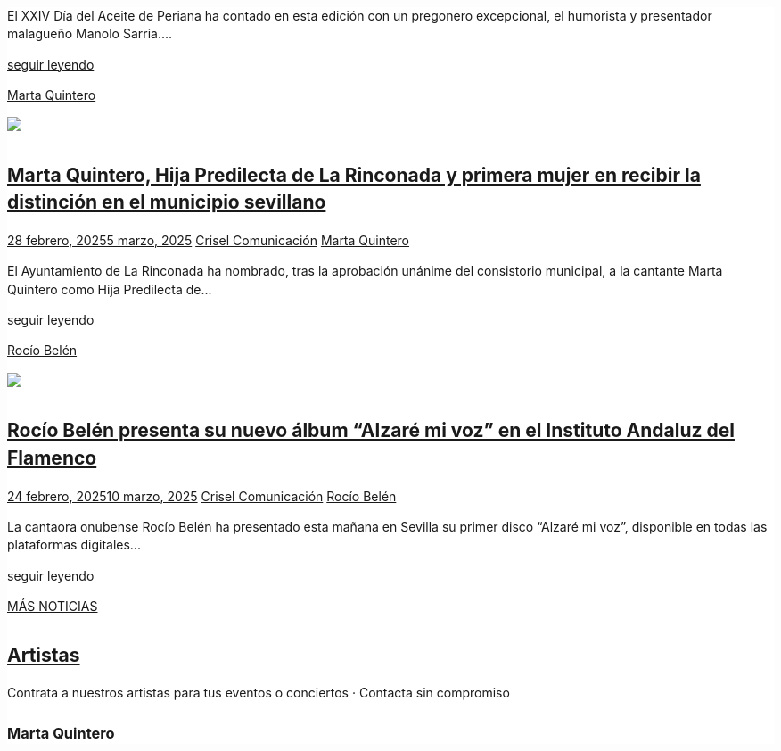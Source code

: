 El XXIV Día del Aceite de Periana ha contado en esta edición con un pregonero excepcional, el humorista y presentador malagueño Manolo Sarria....

[seguir leyendo](https://criselcomunicacion.com/manolo-sarria-pregonero-del-dia-del-aceite-de-periana/)

[Marta Quintero](https://criselcomunicacion.com/category/marta-quintero/)

![](https://criselcomunicacion.com/wp-content/themes/decibel/assets/img/blank.gif)

[Marta Quintero, Hija Predilecta de La Rinconada y primera mujer en recibir la distinción en el municipio sevillano](https://criselcomunicacion.com/marta-quintero-hija-predilecta-de-la-rinconada-y-primera-mujer-en-recibir-la-distincion-en-el-municipio-sevillano/)
-----------------------------------------------------------------------------------------------------------------------------------------------------------------------------------------------------------------------------------------------------------------------

 
[28 febrero, 20255 marzo, 2025](https://criselcomunicacion.com/marta-quintero-hija-predilecta-de-la-rinconada-y-primera-mujer-en-recibir-la-distincion-en-el-municipio-sevillano/) 
[Crisel Comunicación](https://criselcomunicacion.com/author/crisel-comunicacion/ "Ver todos los mensajes de Crisel Comunicacion") 
 [Marta Quintero](https://criselcomunicacion.com/category/marta-quintero/) 

El Ayuntamiento de La Rinconada ha nombrado, tras la aprobación unánime del consistorio municipal, a la cantante Marta Quintero como Hija Predilecta de...

[seguir leyendo](https://criselcomunicacion.com/marta-quintero-hija-predilecta-de-la-rinconada-y-primera-mujer-en-recibir-la-distincion-en-el-municipio-sevillano/)

[Rocío Belén](https://criselcomunicacion.com/category/rocio-belen/)

![](https://criselcomunicacion.com/wp-content/themes/decibel/assets/img/blank.gif)

[Rocío Belén presenta su nuevo álbum “Alzaré mi voz” en el Instituto Andaluz del Flamenco](https://criselcomunicacion.com/rocio-belen-presenta-su-nuevo-album-alzare-mi-voz-en-el-instituto-andaluz-del-flamenco/)
------------------------------------------------------------------------------------------------------------------------------------------------------------------------------------------------------------------

 
[24 febrero, 202510 marzo, 2025](https://criselcomunicacion.com/rocio-belen-presenta-su-nuevo-album-alzare-mi-voz-en-el-instituto-andaluz-del-flamenco/) 
[Crisel Comunicación](https://criselcomunicacion.com/author/crisel-comunicacion/ "Ver todos los mensajes de Crisel Comunicacion") 
 [Rocío Belén](https://criselcomunicacion.com/category/rocio-belen/) 

La cantaora onubense Rocío Belén ha presentado esta mañana en Sevilla su primer disco “Alzaré mi voz”, disponible en todas las plataformas digitales...

[seguir leyendo](https://criselcomunicacion.com/rocio-belen-presenta-su-nuevo-album-alzare-mi-voz-en-el-instituto-andaluz-del-flamenco/)

[MÁS NOTICIAS](https://criselcomunicacion.com/noticias/)

[Artistas](https://criselcomunicacion.com/quienes-somos/)
---------------------------------------------------------

Contrata a nuestros artistas para tus eventos o conciertos · Contacta sin compromiso

### Marta Quintero
